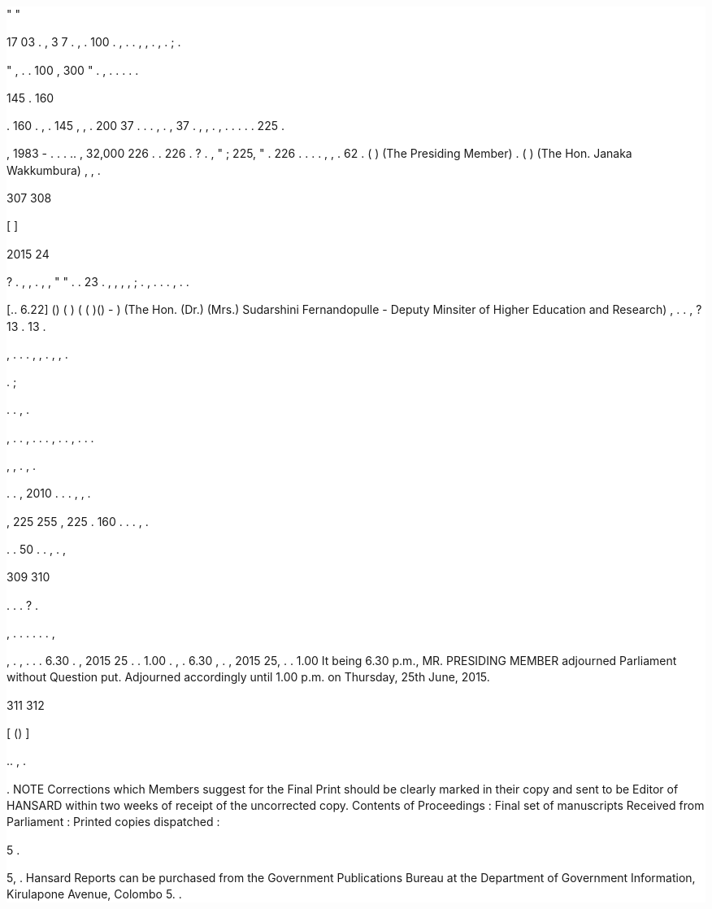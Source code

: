 " "

17 03 . , 3 7 . , . 100 . , . . , , . , . ; .

" , . . 100 , 300 " . , . . . . .

145 . 160

. 160 . , . 145 , , . 200 37 . . . , . , 37 . , , . , . . . . . 225 .

, 1983 - . . . .. , 32,000 226 . . 226 . ? . , " ; 225, " . 226 . . . . , , . 62 . ( ) (The Presiding Member) . ( ) (The Hon. Janaka Wakkumbura) , , .

307 308

[ ]

2015 24

? . , , . , , " " . . 23 . , , , , ; . , . . . , . .

[.. 6.22] () ( ) ( ( )() - ) (The Hon. (Dr.) (Mrs.) Sudarshini Fernandopulle - Deputy Minsiter of Higher Education and Research) , . . , ? 13 . 13 .

, . . . , , . , , .

. ;

. . , .

, . . , . . . , . . , . . .

, , . , .

. . , 2010 . . . , , .

, 225 255 , 225 . 160 . . . , .

. . 50 . . , . ,

309 310

. . . ? .

, . . . . . . ,

, . , . . . 6.30 . , 2015 25 . . 1.00 . , . 6.30 , . , 2015 25, . . 1.00 It being 6.30 p.m., MR. PRESIDING MEMBER adjourned Parliament without Question put. Adjourned accordingly until 1.00 p.m. on Thursday, 25th June, 2015.

311 312

[ () ]

.. , .

. NOTE Corrections which Members suggest for the Final Print should be clearly marked in their copy and sent to be Editor of HANSARD within two weeks of receipt of the uncorrected copy. Contents of Proceedings : Final set of manuscripts Received from Parliament : Printed copies dispatched :

5 .

5, . Hansard Reports can be purchased from the Government Publications Bureau at the Department of Government Information, Kirulapone Avenue, Colombo 5. .